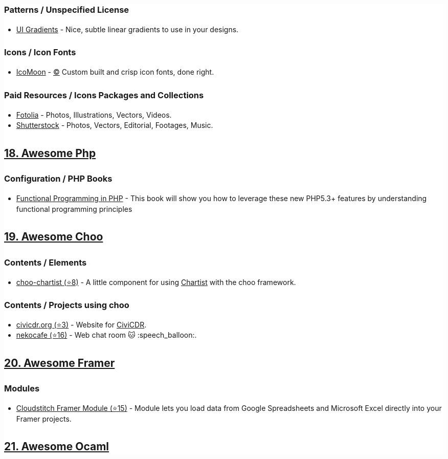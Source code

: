 ### Patterns / Unspecified License

*   [UI Gradients](https://uigradients.com/) - Nice, subtle linear gradients to use in your designs.

### Icons / Icon Fonts

*   [IcoMoon](https://icomoon.io/) - [:copyright:](https://creativecommons.org/licenses/by/4.0/) Custom built and crisp icon fonts, done right.

### Paid Resources / Icons Packages and Collections

*   [Fotolia](https://us.fotolia.com/) - Photos, Illustrations, Vectors, Videos.
*   [Shutterstock](https://www.shutterstock.com/) - Photos, Vectors, Editorial, Footages, Music.

## [18. Awesome Php](/content/ziadoz/awesome-php/week/README.md)

### Configuration / PHP Books

*   [Functional Programming in PHP](https://www.functionalphp.com/) - This book will show you how to leverage these new PHP5.3+ features by understanding functional programming principles

## [19. Awesome Choo](/content/choojs/awesome-choo/week/README.md)

### Contents / Elements

*   [choo-chartist (⭐8)](https://github.com/rexmortus/choo-chartist) - A little component for using [Chartist](https://gionkunz.github.io/chartist-js/) with the choo framework.

### Contents / Projects using choo

*   [civicdr.org (⭐3)](https://github.com/CiviCDR/civicdr.org) - Website for [CiviCDR](https://civicdr.org/).
*   [nekocafe (⭐16)](https://github.com/notenoughneon/nekocafe) - Web chat room :cat: :speech\_balloon:.

## [20. Awesome Framer](/content/podo/awesome-framer/week/README.md)

### Modules

*   [Cloudstitch Framer Module (⭐15)](https://github.com/cloudstitch/framer.module.cloudstitch) - Module lets you load data from Google Spreadsheets and Microsoft Excel directly into your Framer projects.

## [21. Awesome Ocaml](/content/ocaml-community/awesome-ocaml/week/README.md)
